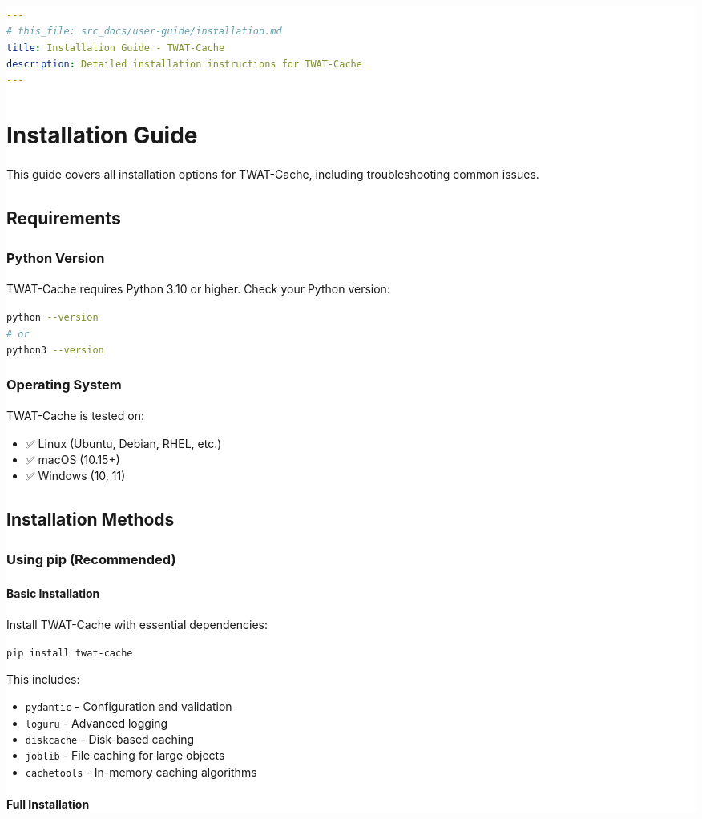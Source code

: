```yaml
---
# this_file: src_docs/user-guide/installation.md
title: Installation Guide - TWAT-Cache
description: Detailed installation instructions for TWAT-Cache
---
```


# Installation Guide

This guide covers all installation options for TWAT-Cache, including troubleshooting common issues.

## Requirements

### Python Version

TWAT-Cache requires Python 3.10 or higher. Check your Python version:

```bash
python --version
# or
python3 --version
```

### Operating System

TWAT-Cache is tested on:

- ✅ Linux (Ubuntu, Debian, RHEL, etc.)
- ✅ macOS (10.15+)
- ✅ Windows (10, 11)

## Installation Methods

### Using pip (Recommended)

#### Basic Installation

Install TWAT-Cache with essential dependencies:

```bash
pip install twat-cache
```

This includes:

- `pydantic` - Configuration and validation
- `loguru` - Advanced logging
- `diskcache` - Disk-based caching
- `joblib` - File caching for large objects
- `cachetools` - In-memory caching algorithms

#### Full Installation
